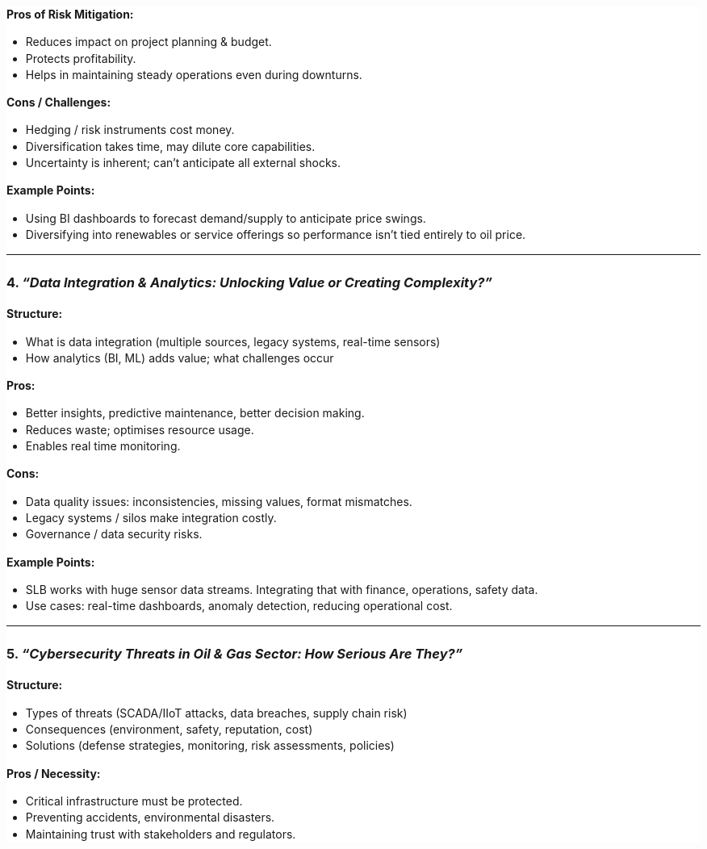 **Pros of Risk Mitigation:**

* Reduces impact on project planning & budget.
* Protects profitability.
* Helps in maintaining steady operations even during downturns.

**Cons / Challenges:**

* Hedging / risk instruments cost money.
* Diversification takes time, may dilute core capabilities.
* Uncertainty is inherent; can’t anticipate all external shocks.

**Example Points:**

* Using BI dashboards to forecast demand/supply to anticipate price swings.
* Diversifying into renewables or service offerings so performance isn’t tied entirely to oil price.

---

### 4. *“Data Integration & Analytics: Unlocking Value or Creating Complexity?”*

**Structure:**

* What is data integration (multiple sources, legacy systems, real-time sensors)
* How analytics (BI, ML) adds value; what challenges occur

**Pros:**

* Better insights, predictive maintenance, better decision making.
* Reduces waste; optimises resource usage.
* Enables real time monitoring.

**Cons:**

* Data quality issues: inconsistencies, missing values, format mismatches.
* Legacy systems / silos make integration costly.
* Governance / data security risks.

**Example Points:**

* SLB works with huge sensor data streams. Integrating that with finance, operations, safety data.
* Use cases: real-time dashboards, anomaly detection, reducing operational cost.

---

### 5. *“Cybersecurity Threats in Oil & Gas Sector: How Serious Are They?”*

**Structure:**

* Types of threats (SCADA/IIoT attacks, data breaches, supply chain risk)
* Consequences (environment, safety, reputation, cost)
* Solutions (defense strategies, monitoring, risk assessments, policies)

**Pros / Necessity:**

* Critical infrastructure must be protected.
* Preventing accidents, environmental disasters.
* Maintaining trust with stakeholders and regulators.
